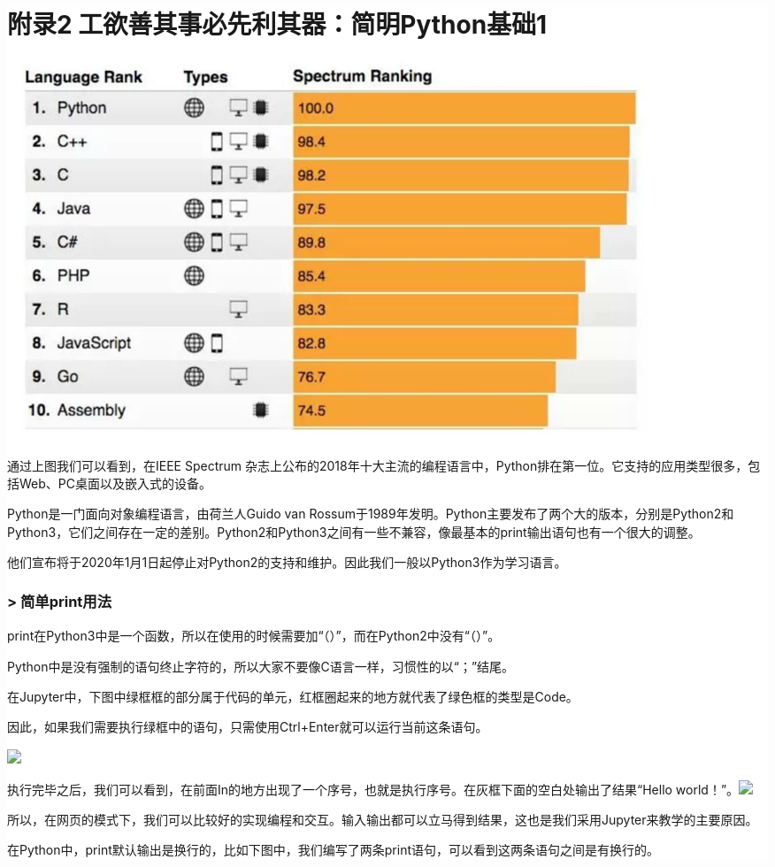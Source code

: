 # 附录2 工欲善其事必先利其器：简明Python基础1

![](../.gitbook/assets/image%20%2824%29.png)

通过上图我们可以看到，在IEEE Spectrum 杂志上公布的2018年十大主流的编程语言中，Python排在第一位。它支持的应用类型很多，包括Web、PC桌面以及嵌入式的设备。

Python是一门面向对象编程语言，由荷兰人Guido van Rossum于1989年发明。Python主要发布了两个大的版本，分别是Python2和Python3，它们之间存在一定的差别。Python2和Python3之间有一些不兼容，像最基本的print输出语句也有一个很大的调整。

他们宣布将于2020年1月1日起停止对Python2的支持和维护。因此我们一般以Python3作为学习语言。



### &gt; 简单print用法

print在Python3中是一个函数，所以在使用的时候需要加“（）”，而在Python2中没有“（）”。

Python中是没有强制的语句终止字符的，所以大家不要像C语言一样，习惯性的以“；”结尾。

在Jupyter中，下图中绿框框的部分属于代码的单元，红框圈起来的地方就代表了绿色框的类型是Code。

因此，如果我们需要执行绿框中的语句，只需使用Ctrl+Enter就可以运行当前这条语句。

![](blob:https://minghuiwu.gitbook.io/67d654e2-0251-4dac-aae3-1f1bd779d313)

执行完毕之后，我们可以看到，在前面In的地方出现了一个序号，也就是执行序号。在灰框下面的空白处输出了结果“Hello world！”。![](blob:https://minghuiwu.gitbook.io/cb900fe4-291e-4bd4-9511-55d9fe72855f)

所以，在网页的模式下，我们可以比较好的实现编程和交互。输入输出都可以立马得到结果，这也是我们采用Jupyter来教学的主要原因。



在Python中，print默认输出是换行的，比如下图中，我们编写了两条print语句，可以看到这两条语句之间是有换行的。
